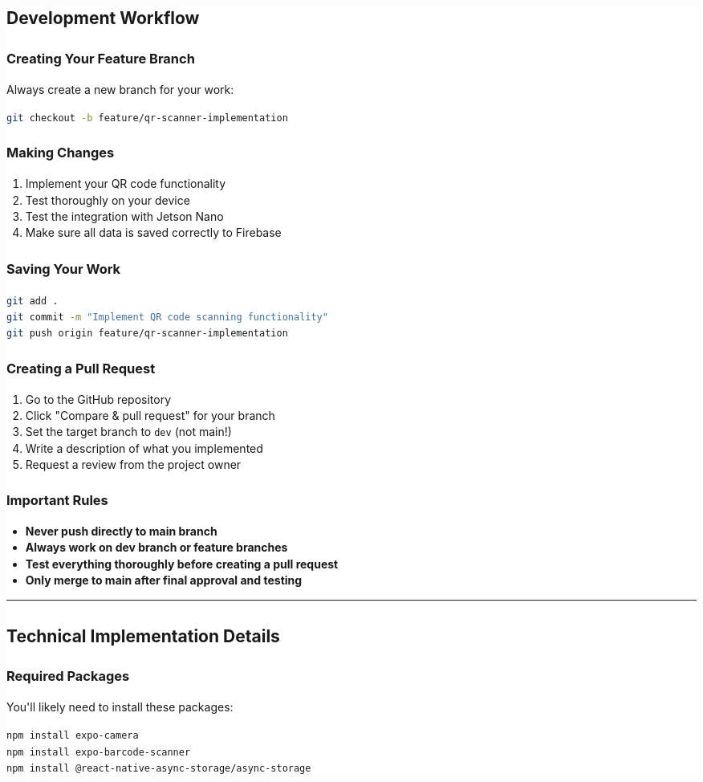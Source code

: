 
## Development Workflow

### Creating Your Feature Branch

Always create a new branch for your work:

```bash
git checkout -b feature/qr-scanner-implementation
```

### Making Changes

1. Implement your QR code functionality
2. Test thoroughly on your device
3. Test the integration with Jetson Nano
4. Make sure all data is saved correctly to Firebase

### Saving Your Work

```bash
git add .
git commit -m "Implement QR code scanning functionality"
git push origin feature/qr-scanner-implementation
```

### Creating a Pull Request

1. Go to the GitHub repository
2. Click "Compare & pull request" for your branch
3. Set the target branch to `dev` (not main!)
4. Write a description of what you implemented
5. Request a review from the project owner

### Important Rules

- **Never push directly to main branch**
- **Always work on dev branch or feature branches**
- **Test everything thoroughly before creating a pull request**
- **Only merge to main after final approval and testing**

---

## Technical Implementation Details

### Required Packages

You'll likely need to install these packages:

```bash
npm install expo-camera
npm install expo-barcode-scanner
npm install @react-native-async-storage/async-storage
```
